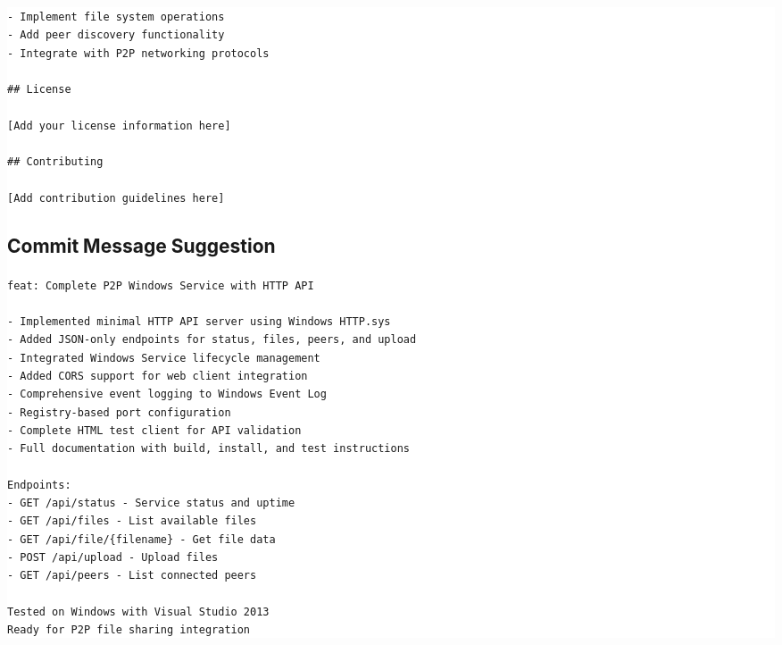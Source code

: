 ```
- Implement file system operations
- Add peer discovery functionality
- Integrate with P2P networking protocols

## License

[Add your license information here]

## Contributing

[Add contribution guidelines here]
```

## Commit Message Suggestion

```
feat: Complete P2P Windows Service with HTTP API

- Implemented minimal HTTP API server using Windows HTTP.sys
- Added JSON-only endpoints for status, files, peers, and upload
- Integrated Windows Service lifecycle management
- Added CORS support for web client integration
- Comprehensive event logging to Windows Event Log
- Registry-based port configuration
- Complete HTML test client for API validation
- Full documentation with build, install, and test instructions

Endpoints:
- GET /api/status - Service status and uptime
- GET /api/files - List available files
- GET /api/file/{filename} - Get file data
- POST /api/upload - Upload files
- GET /api/peers - List connected peers

Tested on Windows with Visual Studio 2013
Ready for P2P file sharing integration
```
